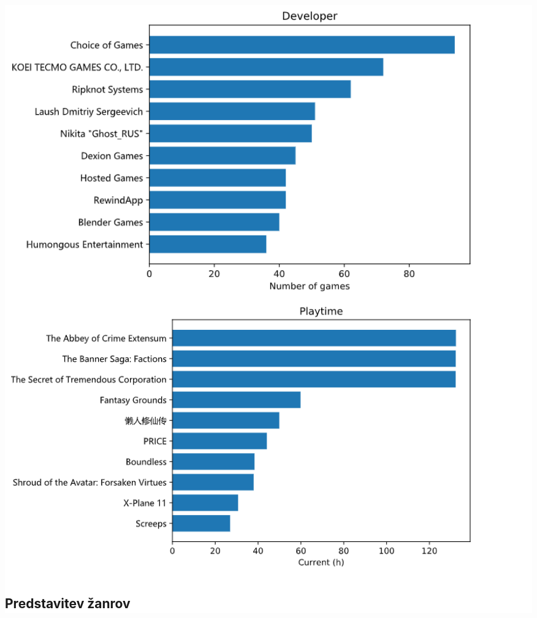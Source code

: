 <img src="laurencicSlike\developer.png" alt="gameByDeveloper" width="769"/>

<img src="laurencicSlike\playtime.png" alt="gameByPlaytime" width="769"/>

## Predstavitev žanrov